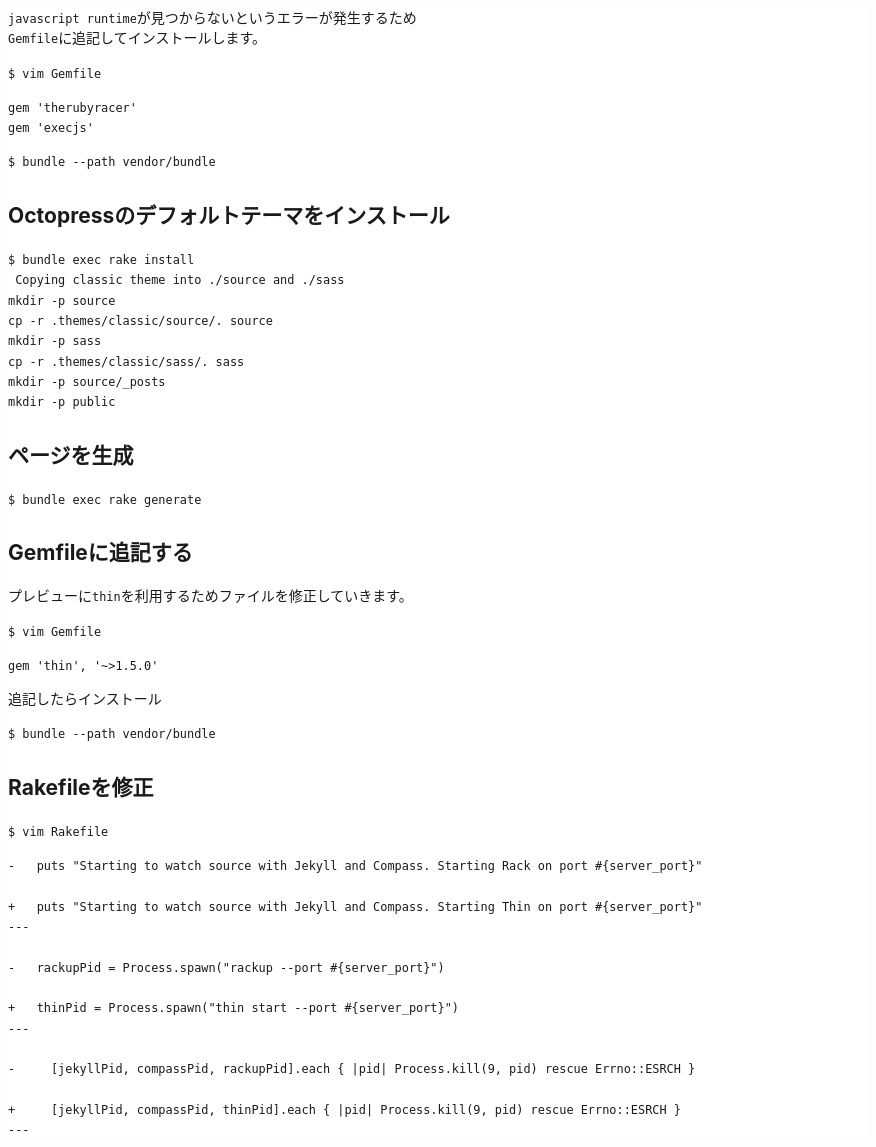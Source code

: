 `javascript runtime`が見つからないというエラーが発生するため  
`Gemfile`に追記してインストールします。

```
$ vim Gemfile
```
```
gem 'therubyracer'
gem 'execjs'
```
```
$ bundle --path vendor/bundle
```

## Octopressのデフォルトテーマをインストール
```
$ bundle exec rake install
 Copying classic theme into ./source and ./sass
mkdir -p source
cp -r .themes/classic/source/. source
mkdir -p sass
cp -r .themes/classic/sass/. sass
mkdir -p source/_posts
mkdir -p public
```

## ページを生成
```
$ bundle exec rake generate
```


## Gemfileに追記する
プレビューに`thin`を利用するためファイルを修正していきます。
```
$ vim Gemfile
```
```
gem 'thin', '~>1.5.0'
```

追記したらインストール

```
$ bundle --path vendor/bundle
```

## Rakefileを修正
```
$ vim Rakefile
```
```
-   puts "Starting to watch source with Jekyll and Compass. Starting Rack on port #{server_port}"

+   puts "Starting to watch source with Jekyll and Compass. Starting Thin on port #{server_port}"
---

-   rackupPid = Process.spawn("rackup --port #{server_port}")

+   thinPid = Process.spawn("thin start --port #{server_port}")
---

-     [jekyllPid, compassPid, rackupPid].each { |pid| Process.kill(9, pid) rescue Errno::ESRCH }

+     [jekyllPid, compassPid, thinPid].each { |pid| Process.kill(9, pid) rescue Errno::ESRCH }
---

```